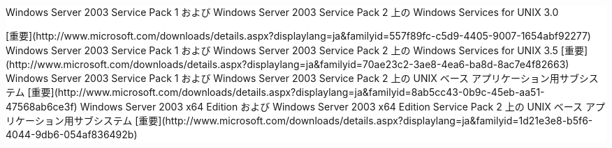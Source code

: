 Windows Server 2003 Service Pack 1 および Windows Server 2003 Service Pack 2 上の Windows Services for UNIX 3.0
</td>
<td style="border:1px solid black;">
</td>
<td style="border:1px solid black;">
</td>
<td style="border:1px solid black;">
[重要](http://www.microsoft.com/downloads/details.aspx?displaylang=ja&familyid=557f89fc-c5d9-4405-9007-1654abf92277)
</td>
<td style="border:1px solid black;">
</td>
</tr>
<tr class="alternateRow">
<td style="border:1px solid black;">
Windows Server 2003 Service Pack 1 および Windows Server 2003 Service Pack 2 上の Windows Services for UNIX 3.5
</td>
<td style="border:1px solid black;">
</td>
<td style="border:1px solid black;">
</td>
<td style="border:1px solid black;">
[重要](http://www.microsoft.com/downloads/details.aspx?displaylang=ja&familyid=70ae23c2-3ae8-4ea6-ba8d-8ac7e4f82663)
</td>
<td style="border:1px solid black;">
</td>
</tr>
<tr>
<td style="border:1px solid black;">
Windows Server 2003 Service Pack 1 および Windows Server 2003 Service Pack 2 上の UNIX ベース アプリケーション用サブシステム
</td>
<td style="border:1px solid black;">
</td>
<td style="border:1px solid black;">
</td>
<td style="border:1px solid black;">
[重要](http://www.microsoft.com/downloads/details.aspx?displaylang=ja&familyid=8ab5cc43-0b9c-45eb-aa51-47568ab6ce3f)
</td>
<td style="border:1px solid black;">
</td>
</tr>
<tr class="alternateRow">
<td style="border:1px solid black;">
Windows Server 2003 x64 Edition および Windows Server 2003 x64 Edition Service Pack 2 上の UNIX ベース アプリケーション用サブシステム
</td>
<td style="border:1px solid black;">
</td>
<td style="border:1px solid black;">
</td>
<td style="border:1px solid black;">
[重要](http://www.microsoft.com/downloads/details.aspx?displaylang=ja&familyid=1d21e3e8-b5f6-4044-9db6-054af836492b)
</td>
<td style="border:1px solid black;">
</td>
</tr>
<tr>
<td style="border:1px solid black;">